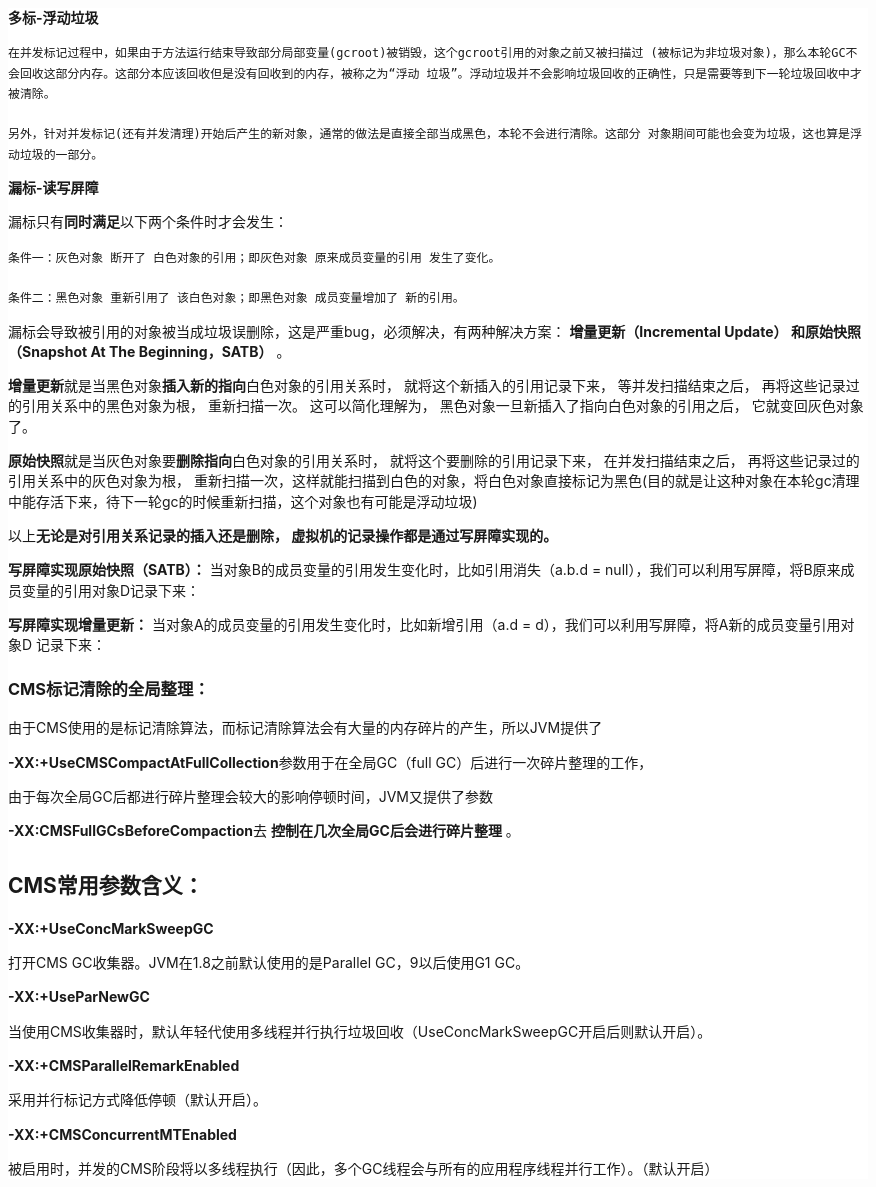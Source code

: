 **多标-浮动垃圾**

```
在并发标记过程中，如果由于方法运行结束导致部分局部变量(gcroot)被销毁，这个gcroot引用的对象之前又被扫描过 (被标记为非垃圾对象)，那么本轮GC不会回收这部分内存。这部分本应该回收但是没有回收到的内存，被称之为“浮动 垃圾”。浮动垃圾并不会影响垃圾回收的正确性，只是需要等到下一轮垃圾回收中才被清除。

另外，针对并发标记(还有并发清理)开始后产生的新对象，通常的做法是直接全部当成黑色，本轮不会进行清除。这部分 对象期间可能也会变为垃圾，这也算是浮动垃圾的一部分。
```

**漏标-读写屏障**

漏标只有**同时满足**以下两个条件时才会发生：

```
条件一：灰色对象 断开了 白色对象的引用；即灰色对象 原来成员变量的引用 发生了变化。

条件二：黑色对象 重新引用了 该白色对象；即黑色对象 成员变量增加了 新的引用。
```

漏标会导致被引用的对象被当成垃圾误删除，这是严重bug，必须解决，有两种解决方案：  **增量更新（Incremental Update） 和原始快照（Snapshot At The Beginning，SATB）** 。

**增量更新**就是当黑色对象**插入新的指向**白色对象的引用关系时， 就将这个新插入的引用记录下来， 等并发扫描结束之后， 再将这些记录过的引用关系中的黑色对象为根， 重新扫描一次。 这可以简化理解为， 黑色对象一旦新插入了指向白色对象的引用之后， 它就变回灰色对象了。

**原始快照**就是当灰色对象要**删除指向**白色对象的引用关系时， 就将这个要删除的引用记录下来， 在并发扫描结束之后， 再将这些记录过的引用关系中的灰色对象为根， 重新扫描一次，这样就能扫描到白色的对象，将白色对象直接标记为黑色(目的就是让这种对象在本轮gc清理中能存活下来，待下一轮gc的时候重新扫描，这个对象也有可能是浮动垃圾)

以上**无论是对引用关系记录的插入还是删除， 虚拟机的记录操作都是通过写屏障实现的。**

**写屏障实现原始快照（SATB）：** 当对象B的成员变量的引用发生变化时，比如引用消失（a.b.d = null），我们可以利用写屏障，将B原来成员变量的引用对象D记录下来：

**写屏障实现增量更新：** 当对象A的成员变量的引用发生变化时，比如新增引用（a.d = d），我们可以利用写屏障，将A新的成员变量引用对象D 记录下来：

### CMS标记清除的全局整理：

由于CMS使用的是标记清除算法，而标记清除算法会有大量的内存碎片的产生，所以JVM提供了

**-XX:+UseCMSCompactAtFullCollection**参数用于在全局GC（full GC）后进行一次碎片整理的工作，

由于每次全局GC后都进行碎片整理会较大的影响停顿时间，JVM又提供了参数

**-XX:CMSFullGCsBeforeCompaction**去 **控制在几次全局GC后会进行碎片整理** 。

## CMS常用参数含义：

**-XX:+UseConcMarkSweepGC**

打开CMS GC收集器。JVM在1.8之前默认使用的是Parallel GC，9以后使用G1 GC。

**-XX:+UseParNewGC**

当使用CMS收集器时，默认年轻代使用多线程并行执行垃圾回收（UseConcMarkSweepGC开启后则默认开启）。

**-XX:+CMSParallelRemarkEnabled**

采用并行标记方式降低停顿（默认开启）。

**-XX:+CMSConcurrentMTEnabled**

被启用时，并发的CMS阶段将以多线程执行（因此，多个GC线程会与所有的应用程序线程并行工作）。（默认开启）
